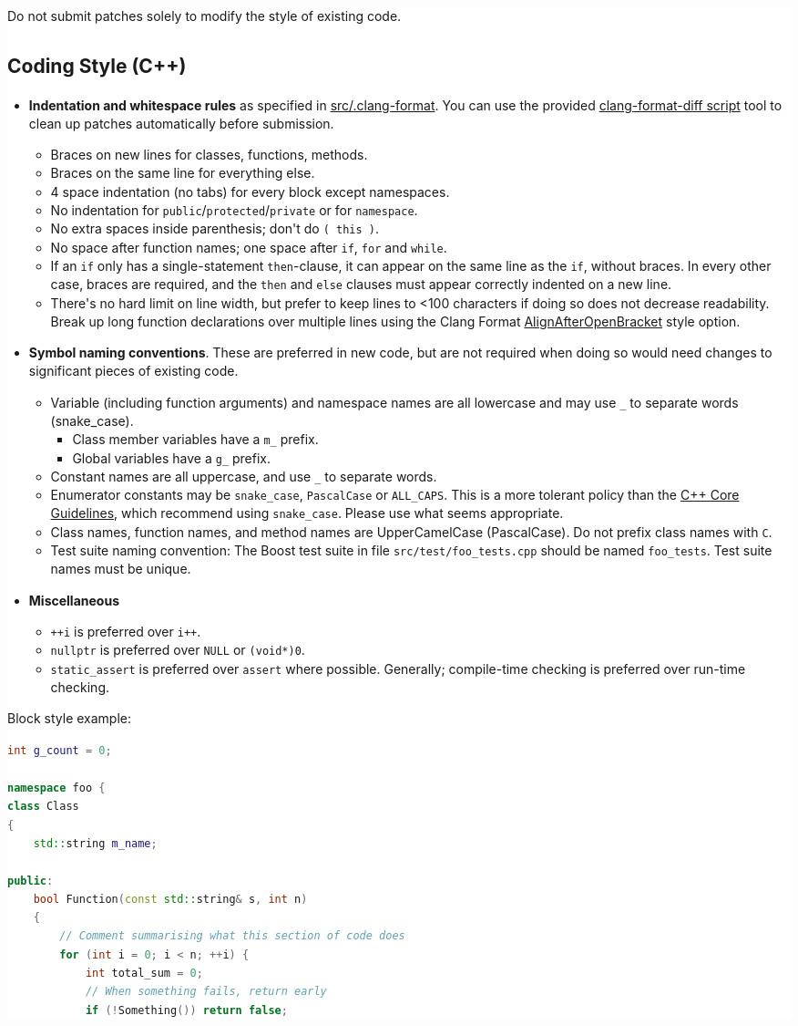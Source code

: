 Do not submit patches solely to modify the style of existing code.

Coding Style (C++)
------------------

- **Indentation and whitespace rules** as specified in
[src/.clang-format](/src/.clang-format). You can use the provided
[clang-format-diff script](/contrib/devtools/README.md#clang-format-diffpy)
tool to clean up patches automatically before submission.
  - Braces on new lines for classes, functions, methods.
  - Braces on the same line for everything else.
  - 4 space indentation (no tabs) for every block except namespaces.
  - No indentation for `public`/`protected`/`private` or for `namespace`.
  - No extra spaces inside parenthesis; don't do `( this )`.
  - No space after function names; one space after `if`, `for` and `while`.
  - If an `if` only has a single-statement `then`-clause, it can appear
    on the same line as the `if`, without braces. In every other case,
    braces are required, and the `then` and `else` clauses must appear
    correctly indented on a new line.
  - There's no hard limit on line width, but prefer to keep lines to <100
    characters if doing so does not decrease readability. Break up long
    function declarations over multiple lines using the Clang Format
    [AlignAfterOpenBracket](https://clang.llvm.org/docs/ClangFormatStyleOptions.html)
    style option.

- **Symbol naming conventions**. These are preferred in new code, but are not
required when doing so would need changes to significant pieces of existing
code.
  - Variable (including function arguments) and namespace names are all lowercase and may use `_` to
    separate words (snake_case).
    - Class member variables have a `m_` prefix.
    - Global variables have a `g_` prefix.
  - Constant names are all uppercase, and use `_` to separate words.
  - Enumerator constants may be `snake_case`, `PascalCase` or `ALL_CAPS`.
    This is a more tolerant policy than the [C++ Core
    Guidelines](https://isocpp.github.io/CppCoreGuidelines/CppCoreGuidelines#Renum-caps),
    which recommend using `snake_case`.  Please use what seems appropriate.
  - Class names, function names, and method names are UpperCamelCase
    (PascalCase). Do not prefix class names with `C`.
  - Test suite naming convention: The Boost test suite in file
    `src/test/foo_tests.cpp` should be named `foo_tests`. Test suite names
    must be unique.

- **Miscellaneous**
  - `++i` is preferred over `i++`.
  - `nullptr` is preferred over `NULL` or `(void*)0`.
  - `static_assert` is preferred over `assert` where possible. Generally; compile-time checking is preferred over run-time checking.

Block style example:
```c++
int g_count = 0;

namespace foo {
class Class
{
    std::string m_name;

public:
    bool Function(const std::string& s, int n)
    {
        // Comment summarising what this section of code does
        for (int i = 0; i < n; ++i) {
            int total_sum = 0;
            // When something fails, return early
            if (!Something()) return false;
```